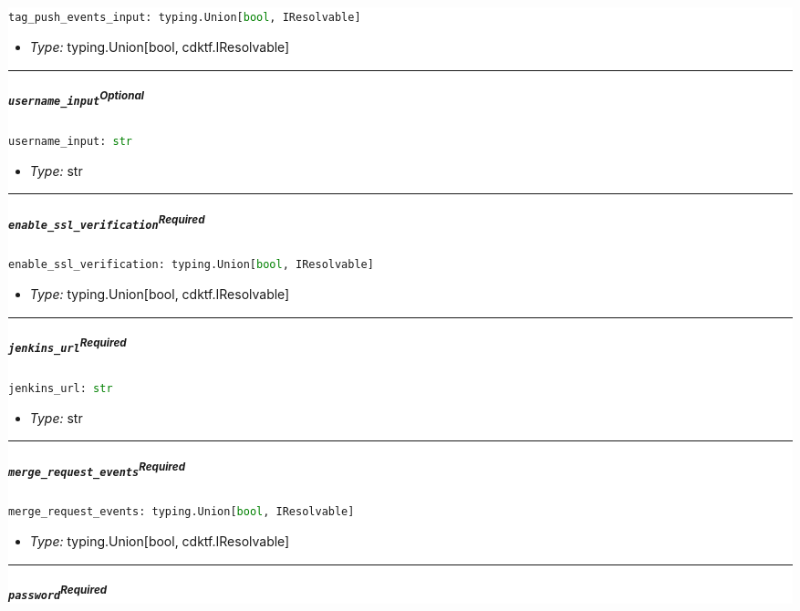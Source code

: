 ```python
tag_push_events_input: typing.Union[bool, IResolvable]
```

- *Type:* typing.Union[bool, cdktf.IResolvable]

---

##### `username_input`<sup>Optional</sup> <a name="username_input" id="@cdktf/provider-gitlab.integrationJenkins.IntegrationJenkins.property.usernameInput"></a>

```python
username_input: str
```

- *Type:* str

---

##### `enable_ssl_verification`<sup>Required</sup> <a name="enable_ssl_verification" id="@cdktf/provider-gitlab.integrationJenkins.IntegrationJenkins.property.enableSslVerification"></a>

```python
enable_ssl_verification: typing.Union[bool, IResolvable]
```

- *Type:* typing.Union[bool, cdktf.IResolvable]

---

##### `jenkins_url`<sup>Required</sup> <a name="jenkins_url" id="@cdktf/provider-gitlab.integrationJenkins.IntegrationJenkins.property.jenkinsUrl"></a>

```python
jenkins_url: str
```

- *Type:* str

---

##### `merge_request_events`<sup>Required</sup> <a name="merge_request_events" id="@cdktf/provider-gitlab.integrationJenkins.IntegrationJenkins.property.mergeRequestEvents"></a>

```python
merge_request_events: typing.Union[bool, IResolvable]
```

- *Type:* typing.Union[bool, cdktf.IResolvable]

---

##### `password`<sup>Required</sup> <a name="password" id="@cdktf/provider-gitlab.integrationJenkins.IntegrationJenkins.property.password"></a>
